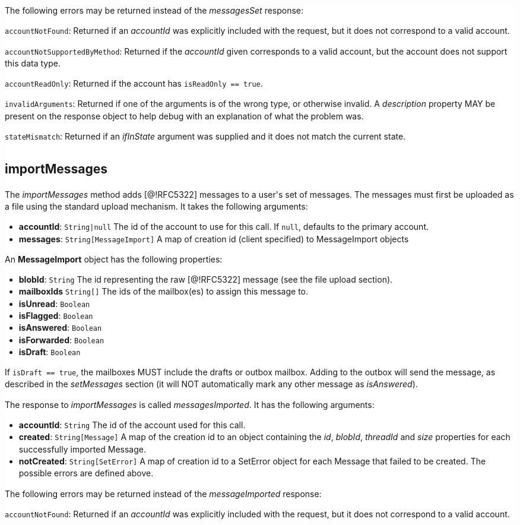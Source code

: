 The following errors may be returned instead of the *messagesSet* response:

`accountNotFound`: Returned if an *accountId* was explicitly included with the request, but it does not correspond to a valid account.

`accountNotSupportedByMethod`: Returned if the *accountId* given corresponds to a valid account, but the account does not support this data type.

`accountReadOnly`: Returned if the account has `isReadOnly == true`.

`invalidArguments`: Returned if one of the arguments is of the wrong type, or otherwise invalid. A *description* property MAY be present on the response object to help debug with an explanation of what the problem was.

`stateMismatch`: Returned if an *ifInState* argument was supplied and it does not match the current state.

## importMessages

The *importMessages* method adds [@!RFC5322] messages to a user's set of messages. The messages must first be uploaded as a file using the standard upload mechanism. It takes the following arguments:

- **accountId**: `String|null`
  The id of the account to use for this call. If `null`, defaults to the primary account.
- **messages**: `String[MessageImport]`
  A map of creation id (client specified) to MessageImport objects

An **MessageImport** object has the following properties:

- **blobId**: `String`
  The id representing the raw [@!RFC5322] message (see the file upload section).
- **mailboxIds** `String[]`
  The ids of the mailbox(es) to assign this message to.
- **isUnread**: `Boolean`
- **isFlagged**: `Boolean`
- **isAnswered**: `Boolean`
- **isForwarded**: `Boolean`
- **isDraft**: `Boolean`

If `isDraft == true`, the mailboxes MUST include the drafts or outbox mailbox. Adding to the outbox will send the message, as described in the *setMessages* section (it will NOT automatically mark any other message as *isAnswered*).

The response to *importMessages* is called *messagesImported*. It has the following arguments:

- **accountId**: `String`
  The id of the account used for this call.
- **created**: `String[Message]`
  A map of the creation id to an object containing the *id*, *blobId*, *threadId* and *size* properties for each successfully imported Message.
- **notCreated**: `String[SetError]`
  A map of creation id to a SetError object for each Message that failed to be created. The possible errors are defined above.

The following errors may be returned instead of the *messageImported* response:

`accountNotFound`: Returned if an *accountId* was explicitly included with the request, but it does not correspond to a valid account.
